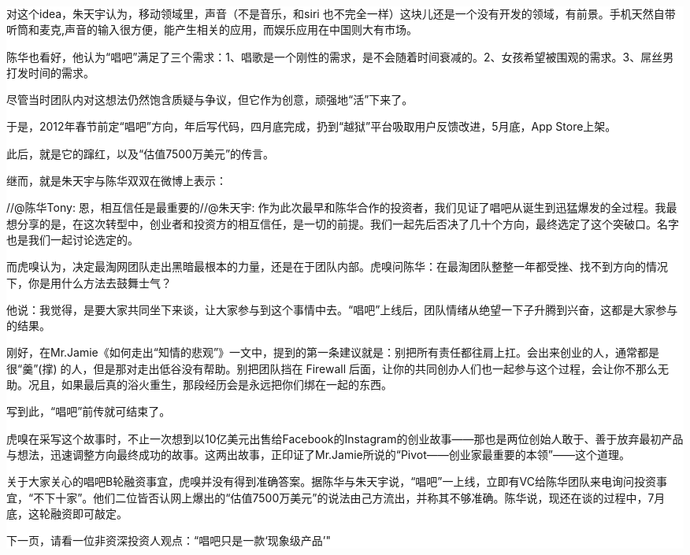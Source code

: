 对这个idea，朱天宇认为，移动领域里，声音（不是音乐，和siri 也不完全一样）这块儿还是一个没有开发的领域，有前景。手机天然自带听筒和麦克,声音的输入很方便，能产生相关的应用，而娱乐应用在中国则大有市场。

陈华也看好，他认为“唱吧”满足了三个需求：1、唱歌是一个刚性的需求，是不会随着时间衰减的。2、女孩希望被围观的需求。3、屌丝男打发时间的需求。

尽管当时团队内对这想法仍然饱含质疑与争议，但它作为创意，顽强地“活”下来了。

于是，2012年春节前定“唱吧”方向，年后写代码，四月底完成，扔到“越狱”平台吸取用户反馈改进，5月底，App Store上架。

此后，就是它的蹿红，以及“估值7500万美元”的传言。

继而，就是朱天宇与陈华双双在微博上表示：

//@陈华Tony: 恩，相互信任是最重要的//@朱天宇: 作为此次最早和陈华合作的投资者，我们见证了唱吧从诞生到迅猛爆发的全过程。我最想分享的是，在这次转型中，创业者和投资方的相互信任，是一切的前提。我们一起先后否决了几十个方向，最终选定了这个突破口。名字也是我们一起讨论选定的。

而虎嗅认为，决定最淘网团队走出黑暗最根本的力量，还是在于团队内部。虎嗅问陈华：在最淘团队整整一年都受挫、找不到方向的情况下，你是用什么方法去鼓舞士气？

他说：我觉得，是要大家共同坐下来谈，让大家参与到这个事情中去。“唱吧”上线后，团队情绪从绝望一下子升腾到兴奋，这都是大家参与的结果。

刚好，在Mr.Jamie《如何走出“知情的悲观”》一文中，提到的第一条建议就是：别把所有责任都往肩上扛。会出来创业的人，通常都是很“羹”(撑) 的人，但是那对走出低谷没有帮助。别把团队挡在 Firewall 后面，让你的共同创办人们也一起参与这个过程，会让你不那么无助。况且，如果最后真的浴火重生，那段经历会是永远把你们绑在一起的东西。

写到此，“唱吧”前传就可结束了。

虎嗅在采写这个故事时，不止一次想到以10亿美元出售给Facebook的Instagram的创业故事——那也是两位创始人敢于、善于放弃最初产品与想法，迅速调整方向最终成功的故事。这两出故事，正印证了Mr.Jamie所说的“Pivot——创业家最重要的本领”——这个道理。

关于大家关心的唱吧B轮融资事宜，虎嗅并没有得到准确答案。据陈华与朱天宇说，“唱吧”一上线，立即有VC给陈华团队来电询问投资事宜，“不下十家”。他们二位皆否认网上爆出的“估值7500万美元”的说法由己方流出，并称其不够准确。陈华说，现还在谈的过程中，7月底，这轮融资即可敲定。

下一页，请看一位非资深投资人观点：“唱吧只是一款‘现象级产品’"

